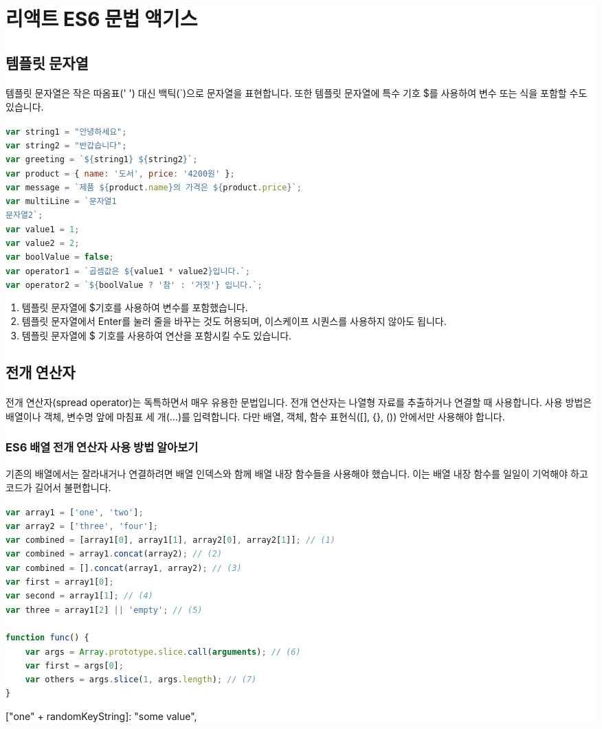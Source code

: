 # 리액트 ES6 문법 액기스

## 템플릿 문자열

템플릿 문자열은 작은 따옴표(' ') 대신 백틱(`)으로 문자열을 표현합니다. 또한 템플릿 문자열에 특수 기호 $를 사용하여 변수 또는 식을 포함할 수도 있습니다.

```Javascript
var string1 = "안녕하세요";
var string2 = "반갑습니다";
var greeting = `${string1} ${string2}`;
var product = { name: '도서', price: '4200원' };
var message = `제품 ${product.name}의 가격은 ${product.price}`;
var multiLine = `문자열1
문자열2`;
var value1 = 1;
var value2 = 2;
var boolValue = false;
var operator1 = `곱셈값은 ${value1 * value2}입니다.`;
var operator2 = `${boolValue ? '참' : '거짓'} 입니다.`;
```

1. 템플릿 문자열에 $기호를 사용하여 변수를 포함했습니다.
2. 템플릿 문자열에서 Enter를 눌러 줄을 바꾸는 것도 허용되며, 이스케이프 시퀀스를 사용하지 않아도 됩니다.
3. 템플릿 문자열에 $ 기호를 사용하여 연산을 포함시킬 수도 있습니다.

## 전개 연산자

전개 연산자(spread operator)는 독특하면서 매우 유용한 문법입니다. 전개 연산자는 나열형 자료를 추출하거나 연결할 때 사용합니다. 사용 방법은 배열이나 객체, 변수명 앞에 마침표 세 개(…)를
입력합니다. 다만 배열, 객체, 함수 표현식([], {}, ()) 안에서만 사용해야 합니다.

### ES6 배열 전개 연산자 사용 방법 알아보기

기존의 배열에서는 잘라내거나 연결하려면 배열 인덱스와 함께 배열 내장 함수들을 사용해야 했습니다. 이는 배열 내장 함수를 일일이 기억해야 하고 코드가 길어서 불편합니다.

```Javascript
var array1 = ['one', 'two'];
var array2 = ['three', 'four'];
var combined = [array1[0], array1[1], array2[0], array2[1]]; // (1)
var combined = array1.concat(array2); // (2)
var combined = [].concat(array1, array2); // (3)
var first = array1[0];
var second = array1[1]; // (4)
var three = array1[2] || 'empty'; // (5)

function func() {
    var args = Array.prototype.slice.call(arguments); // (6)
    var first = args[0];
    var others = args.slice(1, args.length); // (7)
}
```


  ["one" + randomKeyString]: "some value", 